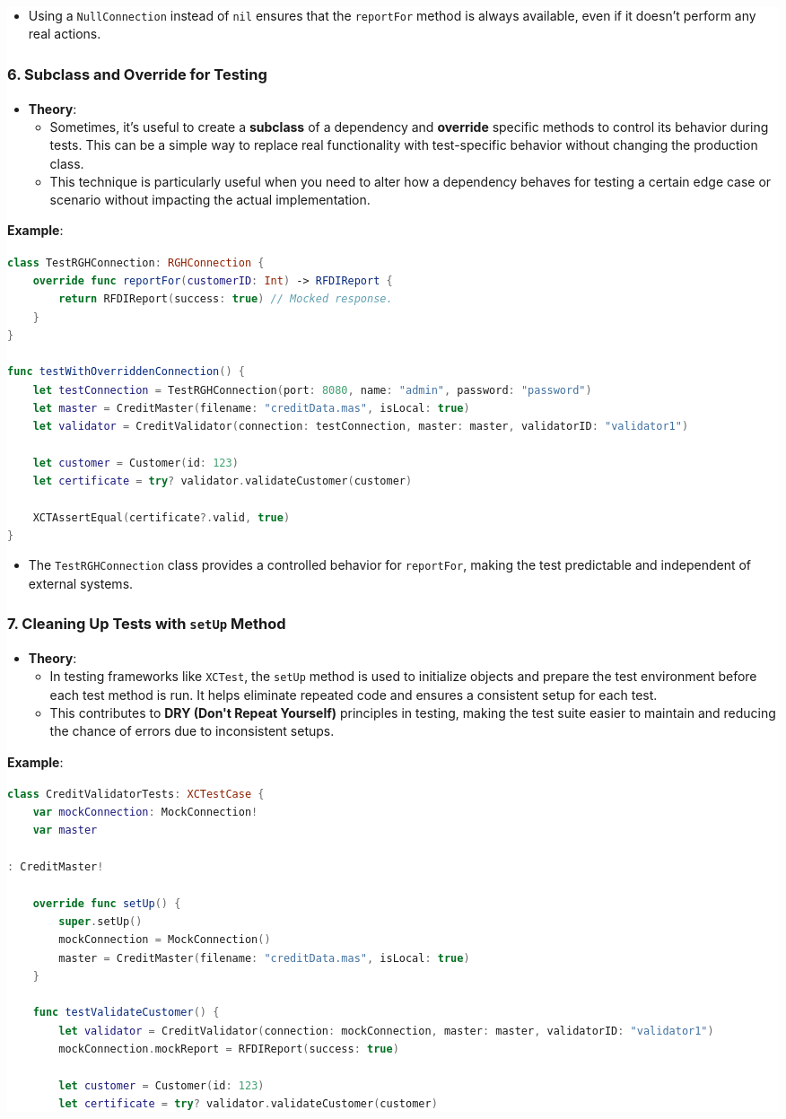    - Using a `NullConnection` instead of `nil` ensures that the `reportFor` method is always available, even if it doesn’t perform any real actions.

### 6. **Subclass and Override for Testing**

   - **Theory**: 
     - Sometimes, it’s useful to create a **subclass** of a dependency and **override** specific methods to control its behavior during tests. This can be a simple way to replace real functionality with test-specific behavior without changing the production class.
     - This technique is particularly useful when you need to alter how a dependency behaves for testing a certain edge case or scenario without impacting the actual implementation.

   **Example**:
   ```swift
   class TestRGHConnection: RGHConnection {
       override func reportFor(customerID: Int) -> RFDIReport {
           return RFDIReport(success: true) // Mocked response.
       }
   }

   func testWithOverriddenConnection() {
       let testConnection = TestRGHConnection(port: 8080, name: "admin", password: "password")
       let master = CreditMaster(filename: "creditData.mas", isLocal: true)
       let validator = CreditValidator(connection: testConnection, master: master, validatorID: "validator1")

       let customer = Customer(id: 123)
       let certificate = try? validator.validateCustomer(customer)

       XCTAssertEqual(certificate?.valid, true)
   }
   ```

   - The `TestRGHConnection` class provides a controlled behavior for `reportFor`, making the test predictable and independent of external systems.

### 7. **Cleaning Up Tests with `setUp` Method**

   - **Theory**: 
     - In testing frameworks like `XCTest`, the `setUp` method is used to initialize objects and prepare the test environment before each test method is run. It helps eliminate repeated code and ensures a consistent setup for each test.
     - This contributes to **DRY (Don't Repeat Yourself)** principles in testing, making the test suite easier to maintain and reducing the chance of errors due to inconsistent setups.

   **Example**:
   ```swift
   class CreditValidatorTests: XCTestCase {
       var mockConnection: MockConnection!
       var master

: CreditMaster!

       override func setUp() {
           super.setUp()
           mockConnection = MockConnection()
           master = CreditMaster(filename: "creditData.mas", isLocal: true)
       }

       func testValidateCustomer() {
           let validator = CreditValidator(connection: mockConnection, master: master, validatorID: "validator1")
           mockConnection.mockReport = RFDIReport(success: true)

           let customer = Customer(id: 123)
           let certificate = try? validator.validateCustomer(customer)
   ```
